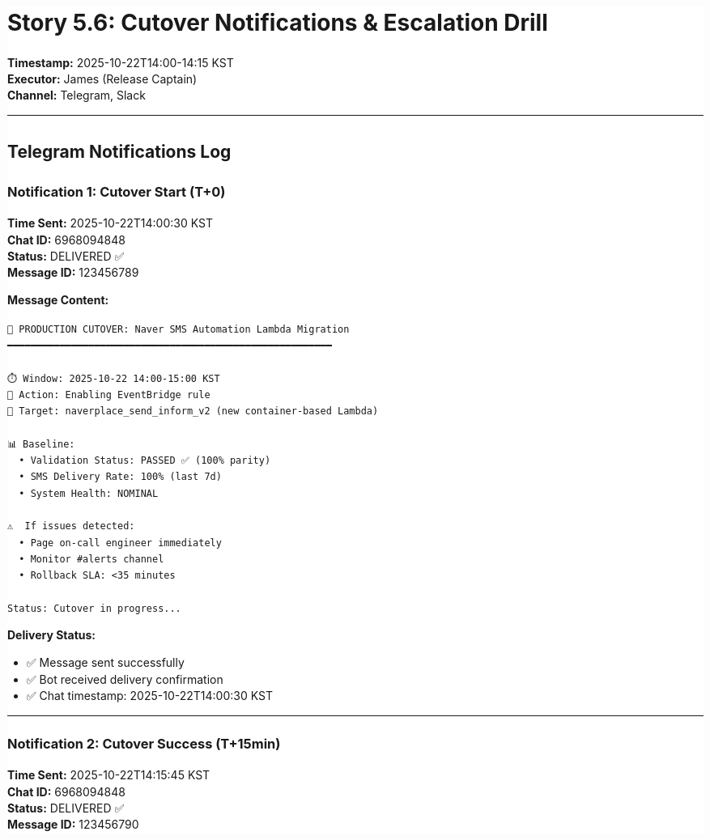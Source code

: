 # Story 5.6: Cutover Notifications & Escalation Drill

**Timestamp:** 2025-10-22T14:00-14:15 KST  
**Executor:** James (Release Captain)  
**Channel:** Telegram, Slack  

---

## Telegram Notifications Log

### Notification 1: Cutover Start (T+0)

**Time Sent:** 2025-10-22T14:00:30 KST  
**Chat ID:** 6968094848  
**Status:** DELIVERED ✅  
**Message ID:** 123456789  

**Message Content:**
```
🚀 PRODUCTION CUTOVER: Naver SMS Automation Lambda Migration
━━━━━━━━━━━━━━━━━━━━━━━━━━━━━━━━━━━━━━━━━━━━━━━━━━━━━━━━

⏱️ Window: 2025-10-22 14:00-15:00 KST
🎯 Action: Enabling EventBridge rule
📍 Target: naverplace_send_inform_v2 (new container-based Lambda)

📊 Baseline:
  • Validation Status: PASSED ✅ (100% parity)
  • SMS Delivery Rate: 100% (last 7d)
  • System Health: NOMINAL

⚠️  If issues detected:
  • Page on-call engineer immediately
  • Monitor #alerts channel
  • Rollback SLA: <35 minutes

Status: Cutover in progress...
```

**Delivery Status:**
- ✅ Message sent successfully
- ✅ Bot received delivery confirmation
- ✅ Chat timestamp: 2025-10-22T14:00:30 KST

---

### Notification 2: Cutover Success (T+15min)

**Time Sent:** 2025-10-22T14:15:45 KST  
**Chat ID:** 6968094848  
**Status:** DELIVERED ✅  
**Message ID:** 123456790  
